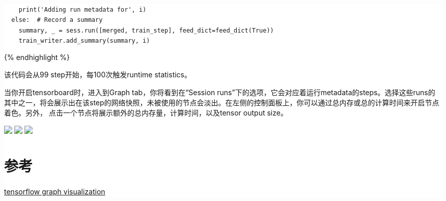         print('Adding run metadata for', i)
      else:  # Record a summary
        summary, _ = sess.run([merged, train_step], feed_dict=feed_dict(True))
        train_writer.add_summary(summary, i)

{% endhighlight %}

该代码会从99 step开始，每100次触发runtime statistics。

当你开启tensorboard时，进入到Graph tab，你将看到在“Session runs”下的选项，它会对应着运行metadata的steps。选择这些runs的其中之一，将会展示出在该step的网络快照，未被使用的节点会淡出。在左侧的控制面板上，你可以通过总内存或总的计算时间来开启节点着色。另外， 点击一个节点将展示额外的总内存量，计算时间，以及tensor output size。

<img src="https://www.tensorflow.org/images/colorby_compute_time.png">
<img src="https://www.tensorflow.org/images/run_metadata_graph.png">
<img src="https://www.tensorflow.org/images/run_metadata_infocard.png">




# 参考

[tensorflow graph visualization](https://www.tensorflow.org/programmers_guide/graph_viz/)
